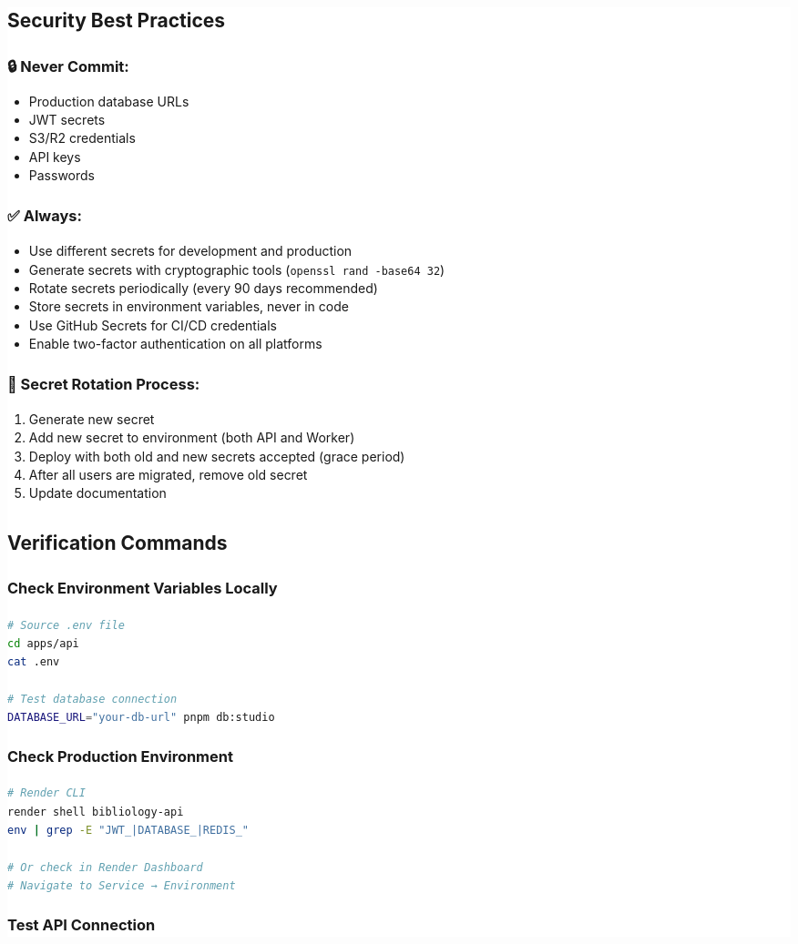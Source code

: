 ## Security Best Practices

### 🔒 Never Commit:

- Production database URLs
- JWT secrets
- S3/R2 credentials
- API keys
- Passwords

### ✅ Always:

- Use different secrets for development and production
- Generate secrets with cryptographic tools (`openssl rand -base64 32`)
- Rotate secrets periodically (every 90 days recommended)
- Store secrets in environment variables, never in code
- Use GitHub Secrets for CI/CD credentials
- Enable two-factor authentication on all platforms

### 🔑 Secret Rotation Process:

1. Generate new secret
2. Add new secret to environment (both API and Worker)
3. Deploy with both old and new secrets accepted (grace period)
4. After all users are migrated, remove old secret
5. Update documentation

## Verification Commands

### Check Environment Variables Locally

```bash
# Source .env file
cd apps/api
cat .env

# Test database connection
DATABASE_URL="your-db-url" pnpm db:studio
```

### Check Production Environment

```bash
# Render CLI
render shell bibliology-api
env | grep -E "JWT_|DATABASE_|REDIS_"

# Or check in Render Dashboard
# Navigate to Service → Environment
```

### Test API Connection
